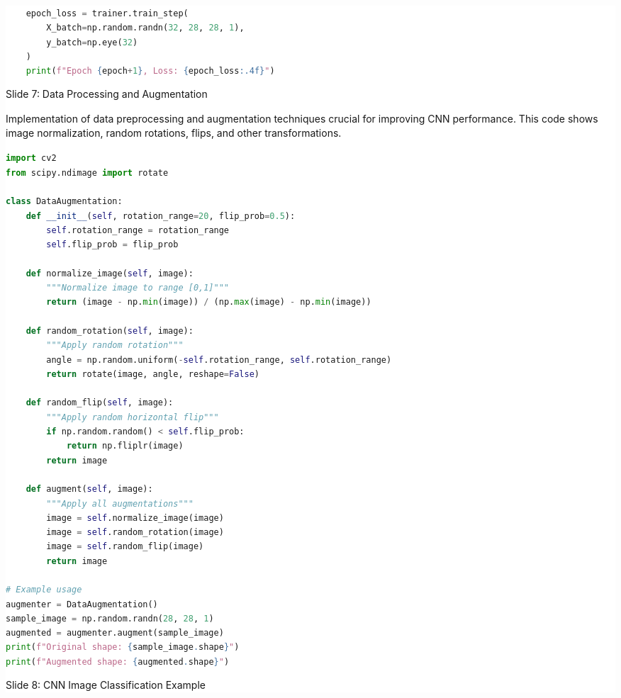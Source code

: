 ```python
    epoch_loss = trainer.train_step(
        X_batch=np.random.randn(32, 28, 28, 1),
        y_batch=np.eye(32)
    )
    print(f"Epoch {epoch+1}, Loss: {epoch_loss:.4f}")
```

Slide 7: Data Processing and Augmentation

Implementation of data preprocessing and augmentation techniques crucial for improving CNN performance. This code shows image normalization, random rotations, flips, and other transformations.

```python
import cv2
from scipy.ndimage import rotate

class DataAugmentation:
    def __init__(self, rotation_range=20, flip_prob=0.5):
        self.rotation_range = rotation_range
        self.flip_prob = flip_prob
    
    def normalize_image(self, image):
        """Normalize image to range [0,1]"""
        return (image - np.min(image)) / (np.max(image) - np.min(image))
    
    def random_rotation(self, image):
        """Apply random rotation"""
        angle = np.random.uniform(-self.rotation_range, self.rotation_range)
        return rotate(image, angle, reshape=False)
    
    def random_flip(self, image):
        """Apply random horizontal flip"""
        if np.random.random() < self.flip_prob:
            return np.fliplr(image)
        return image
    
    def augment(self, image):
        """Apply all augmentations"""
        image = self.normalize_image(image)
        image = self.random_rotation(image)
        image = self.random_flip(image)
        return image

# Example usage
augmenter = DataAugmentation()
sample_image = np.random.randn(28, 28, 1)
augmented = augmenter.augment(sample_image)
print(f"Original shape: {sample_image.shape}")
print(f"Augmented shape: {augmented.shape}")
```

Slide 8: CNN Image Classification Example
